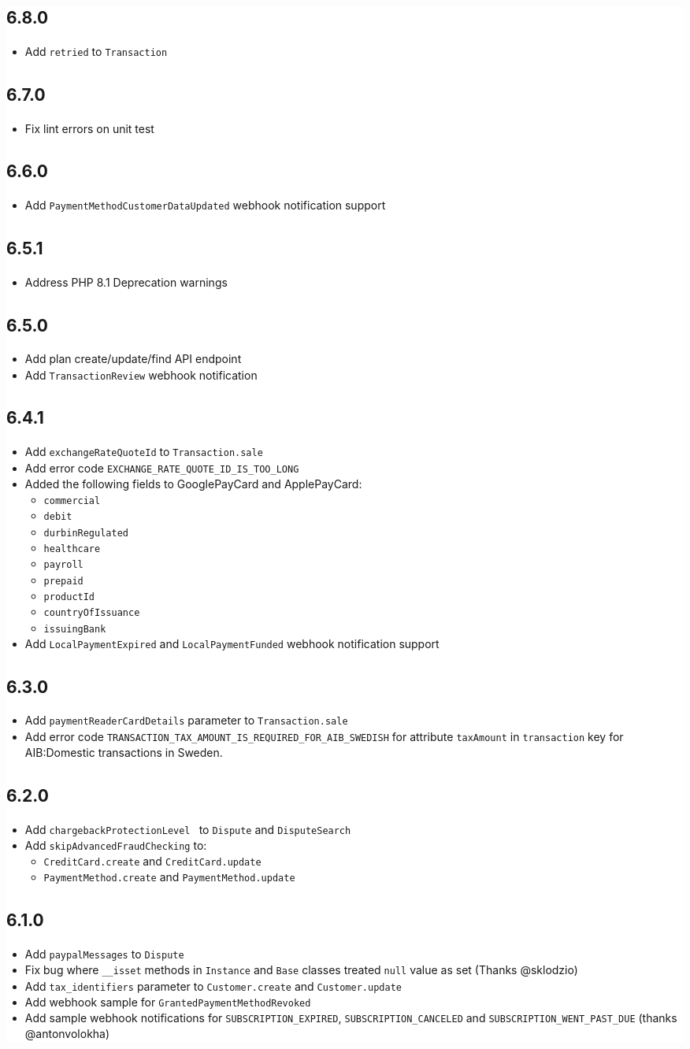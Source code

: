 ## 6.8.0
* Add `retried` to `Transaction`

## 6.7.0
* Fix lint errors on unit test

## 6.6.0
* Add `PaymentMethodCustomerDataUpdated` webhook notification support

## 6.5.1
* Address PHP 8.1 Deprecation warnings

## 6.5.0
* Add plan create/update/find API endpoint
* Add `TransactionReview` webhook notification

## 6.4.1
* Add `exchangeRateQuoteId` to `Transaction.sale`
* Add error code `EXCHANGE_RATE_QUOTE_ID_IS_TOO_LONG`
* Added the following fields to GooglePayCard and ApplePayCard:
  * `commercial`
  * `debit`
  * `durbinRegulated`
  * `healthcare`
  * `payroll`
  * `prepaid`
  * `productId`
  * `countryOfIssuance`
  * `issuingBank`
* Add `LocalPaymentExpired` and `LocalPaymentFunded` webhook notification support

## 6.3.0
* Add `paymentReaderCardDetails` parameter to `Transaction.sale`
* Add error code `TRANSACTION_TAX_AMOUNT_IS_REQUIRED_FOR_AIB_SWEDISH` for attribute `taxAmount` in `transaction` key for AIB:Domestic transactions in Sweden.

## 6.2.0
* Add `chargebackProtectionLevel ` to `Dispute` and `DisputeSearch`
* Add `skipAdvancedFraudChecking` to:
  * `CreditCard.create` and `CreditCard.update`
  * `PaymentMethod.create` and `PaymentMethod.update`

## 6.1.0
* Add `paypalMessages` to `Dispute`
* Fix bug where `__isset` methods in `Instance` and `Base` classes treated `null` value as set (Thanks @sklodzio)
* Add `tax_identifiers` parameter to `Customer.create` and `Customer.update`
* Add webhook sample for `GrantedPaymentMethodRevoked`
* Add sample webhook notifications for `SUBSCRIPTION_EXPIRED`, `SUBSCRIPTION_CANCELED` and `SUBSCRIPTION_WENT_PAST_DUE` (thanks @antonvolokha)

